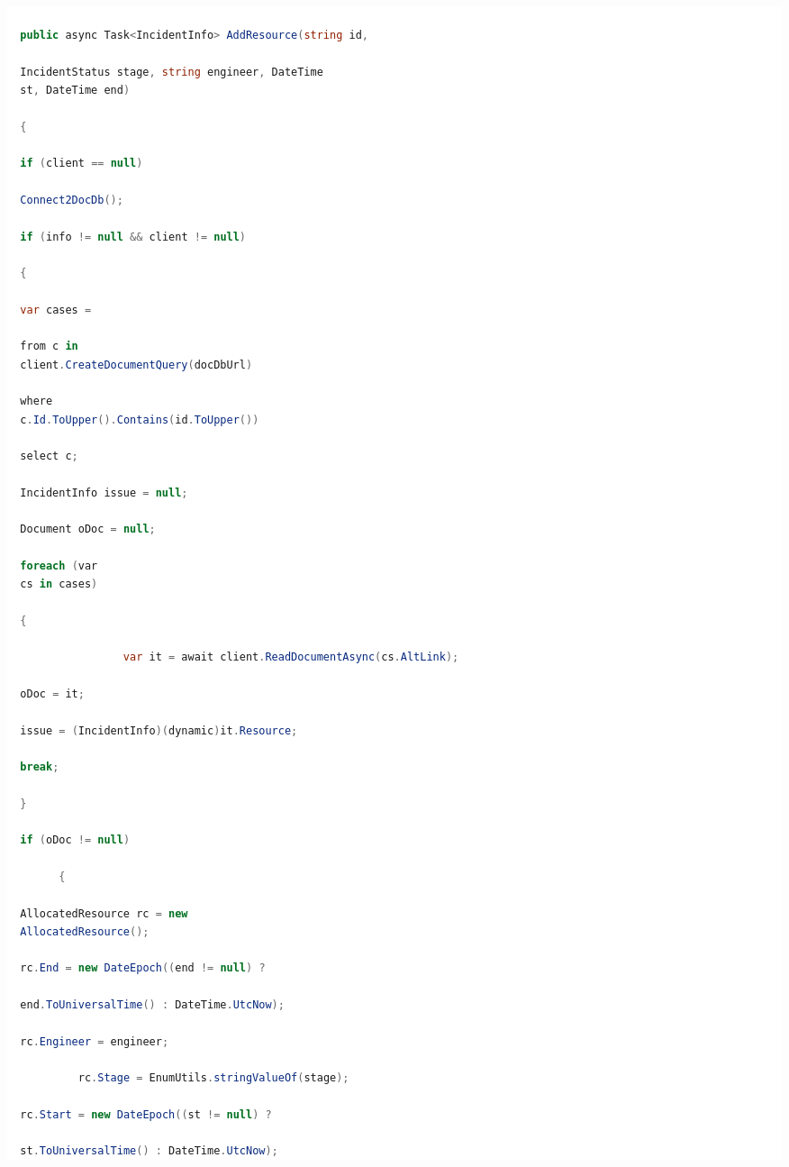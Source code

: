 ```cs

  public async Task<IncidentInfo> AddResource(string id, 

  IncidentStatus stage, string engineer, DateTime
  st, DateTime end)

  {

  if (client == null)

  Connect2DocDb();

  if (info != null && client != null)

  {

  var cases =

  from c in
  client.CreateDocumentQuery(docDbUrl)

  where
  c.Id.ToUpper().Contains(id.ToUpper())

  select c;

  IncidentInfo issue = null;

  Document oDoc = null;

  foreach (var
  cs in cases)

  {

                  var it = await client.ReadDocumentAsync(cs.AltLink);

  oDoc = it;

  issue = (IncidentInfo)(dynamic)it.Resource;

  break;

  }

  if (oDoc != null)

        {

  AllocatedResource rc = new
  AllocatedResource();

  rc.End = new DateEpoch((end != null) ? 

  end.ToUniversalTime() : DateTime.UtcNow);

  rc.Engineer = engineer;

           rc.Stage = EnumUtils.stringValueOf(stage);

  rc.Start = new DateEpoch((st != null) ? 

  st.ToUniversalTime() : DateTime.UtcNow);
```